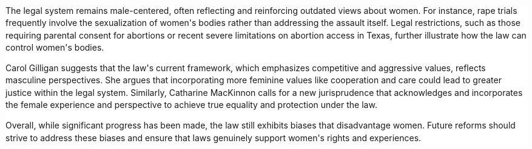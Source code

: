 The legal system remains male-centered, often reflecting and reinforcing outdated views about women. For instance, rape trials frequently involve the sexualization of women's bodies rather than addressing the assault itself. Legal restrictions, such as those requiring parental consent for abortions or recent severe limitations on abortion access in Texas, further illustrate how the law can control women's bodies.

Carol Gilligan suggests that the law's current framework, which emphasizes competitive and aggressive values, reflects masculine perspectives. She argues that incorporating more feminine values like cooperation and care could lead to greater justice within the legal system. Similarly, Catharine MacKinnon calls for a new jurisprudence that acknowledges and incorporates the female experience and perspective to achieve true equality and protection under the law.

Overall, while significant progress has been made, the law still exhibits biases that disadvantage women. Future reforms should strive to address these biases and ensure that laws genuinely support women's rights and experiences.
